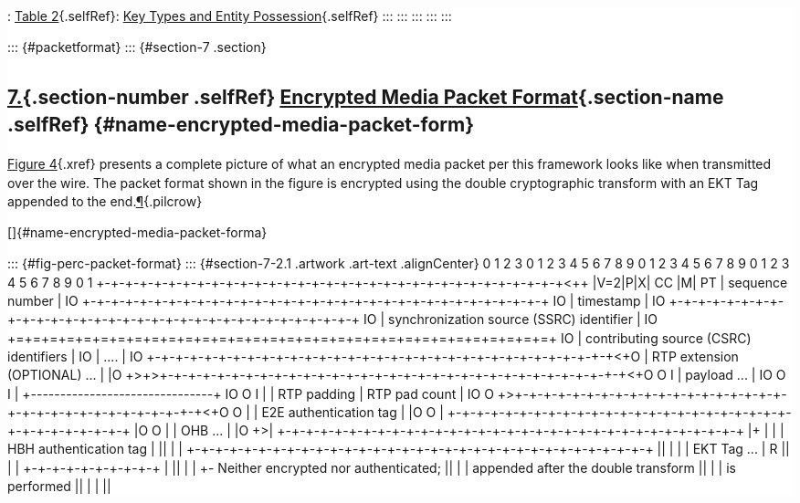   : [Table 2](#table-2){.selfRef}: [Key Types and Entity
  Possession](#name-key-types-and-entity-posses){.selfRef}
:::
:::
:::
:::
:::

::: {#packetformat}
::: {#section-7 .section}
## [7.](#section-7){.section-number .selfRef} [Encrypted Media Packet Format](#name-encrypted-media-packet-form){.section-name .selfRef} {#name-encrypted-media-packet-form}

[Figure 4](#fig-perc-packet-format){.xref} presents a complete picture
of what an encrypted media packet per this framework looks like when
transmitted over the wire. The packet format shown in the figure is
encrypted using the double cryptographic transform with an EKT Tag
appended to the end.[¶](#section-7-1){.pilcrow}

[]{#name-encrypted-media-packet-forma}

::: {#fig-perc-packet-format}
::: {#section-7-2.1 .artwork .art-text .alignCenter}
         0                   1                   2                   3
         0 1 2 3 4 5 6 7 8 9 0 1 2 3 4 5 6 7 8 9 0 1 2 3 4 5 6 7 8 9 0 1
        +-+-+-+-+-+-+-+-+-+-+-+-+-+-+-+-+-+-+-+-+-+-+-+-+-+-+-+-+-+-+-+-+<++
        |V=2|P|X|  CC   |M|     PT      |       sequence number         | IO
        +-+-+-+-+-+-+-+-+-+-+-+-+-+-+-+-+-+-+-+-+-+-+-+-+-+-+-+-+-+-+-+-+ IO
        |                           timestamp                           | IO
        +-+-+-+-+-+-+-+-+-+-+-+-+-+-+-+-+-+-+-+-+-+-+-+-+-+-+-+-+-+-+-+-+ IO
        |           synchronization source (SSRC) identifier            | IO
        +=+=+=+=+=+=+=+=+=+=+=+=+=+=+=+=+=+=+=+=+=+=+=+=+=+=+=+=+=+=+=+=+ IO
        |            contributing source (CSRC) identifiers             | IO
        |                               ....                            | IO
        +-+-+-+-+-+-+-+-+-+-+-+-+-+-+-+-+-+-+-+-+-+-+-+-+-+-+-+-+-+-+-+-+<+O
        |                    RTP extension (OPTIONAL) ...               | |O
    +>+>+-+-+-+-+-+-+-+-+-+-+-+-+-+-+-+-+-+-+-+-+-+-+-+-+-+-+-+-+-+-+-+-+<+O
    O I |                          payload  ...                         | IO
    O I |                               +-------------------------------+ IO
    O I |                               | RTP padding   | RTP pad count | IO
    O +>+-+-+-+-+-+-+-+-+-+-+-+-+-+-+-+-+-+-+-+-+-+-+-+-+-+-+-+-+-+-+-+-+<+O
    O | |                    E2E authentication tag                     | |O
    O | +-+-+-+-+-+-+-+-+-+-+-+-+-+-+-+-+-+-+-+-+-+-+-+-+-+-+-+-+-+-+-+-+ |O
    O | |                            OHB ...                            | |O
    +>| +-+-+-+-+-+-+-+-+-+-+-+-+-+-+-+-+-+-+-+-+-+-+-+-+-+-+-+-+-+-+-+-+ |+
    | | |                    HBH authentication tag                     | ||
    | | +-+-+-+-+-+-+-+-+-+-+-+-+-+-+-+-+-+-+-+-+-+-+-+-+-+-+-+-+-+-+-+-+ ||
    | | |   EKT Tag ...   | R                                             ||
    | | +-+-+-+-+-+-+-+-+-+ |                                             ||
    | |                     +- Neither encrypted nor authenticated;       ||
    | |                        appended after the double transform        ||
    | |                        is performed                               ||
    | |                                                                   ||